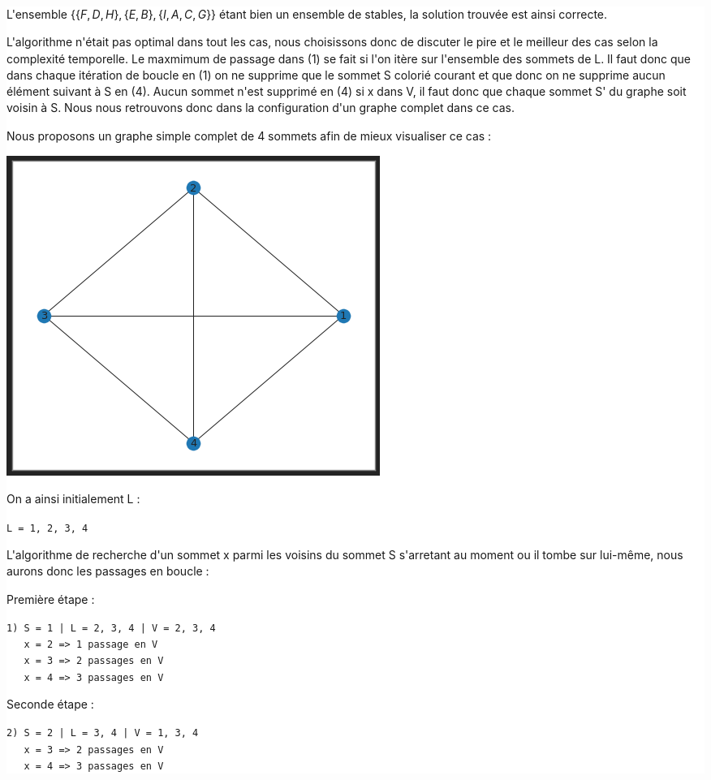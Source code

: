 L'ensemble $`\{\{F, D, H\}, \{E, B\}, \{I, A, C, G\}\}`$ étant bien un ensemble de stables, la solution trouvée est ainsi correcte.

L'algorithme n'était pas optimal dans tout les cas, nous choisissons donc de discuter le pire et le meilleur des cas selon la complexité temporelle.
Le maxmimum de passage dans (1) se fait si l'on itère sur l'ensemble des sommets de L. Il faut donc que dans chaque itération de boucle en (1) on ne supprime que le sommet S colorié courant et que donc on ne supprime aucun élément suivant à S en (4).
Aucun sommet n'est supprimé en (4) si x dans V, il faut donc que chaque sommet S' du graphe soit voisin à S.
Nous nous retrouvons donc dans la configuration d'un graphe complet dans ce cas.

Nous proposons un graphe simple complet de 4 sommets afin de mieux visualiser ce cas :

![welsh_powell_graphcomplet_non_color](img/exemple_welsh_powell_graphcomplet_non_color.PNG)

On a ainsi initialement L :
```
L = 1, 2, 3, 4
```

L'algorithme de recherche d'un sommet x parmi les voisins du sommet S s'arretant au moment ou il tombe sur lui-même, nous aurons donc les passages en boucle :

Première étape :

```
1) S = 1 | L = 2, 3, 4 | V = 2, 3, 4
   x = 2 => 1 passage en V
   x = 3 => 2 passages en V
   x = 4 => 3 passages en V
```

Seconde étape :

```
2) S = 2 | L = 3, 4 | V = 1, 3, 4
   x = 3 => 2 passages en V
   x = 4 => 3 passages en V
```
